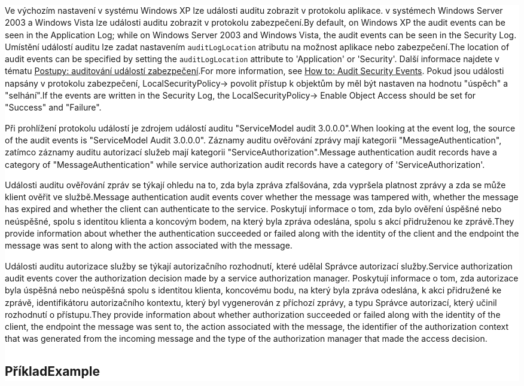 <span data-ttu-id="92270-153">Ve výchozím nastavení v systému Windows XP lze události auditu zobrazit v protokolu aplikace. v systémech Windows Server 2003 a Windows Vista lze události auditu zobrazit v protokolu zabezpečení.</span><span class="sxs-lookup"><span data-stu-id="92270-153">By default, on Windows XP the audit events can be seen in the Application Log; while on Windows Server 2003 and Windows Vista, the audit events can be seen in the Security Log.</span></span> <span data-ttu-id="92270-154">Umístění událostí auditu lze zadat nastavením `auditLogLocation` atributu na možnost aplikace nebo zabezpečení.</span><span class="sxs-lookup"><span data-stu-id="92270-154">The location of audit events can be specified by setting the `auditLogLocation` attribute to 'Application' or 'Security'.</span></span> <span data-ttu-id="92270-155">Další informace najdete v tématu [Postupy: auditování událostí zabezpečení](../../../wcf/feature-details/how-to-audit-wcf-security-events.md).</span><span class="sxs-lookup"><span data-stu-id="92270-155">For more information, see [How to: Audit Security Events](../../../wcf/feature-details/how-to-audit-wcf-security-events.md).</span></span> <span data-ttu-id="92270-156">Pokud jsou události napsány v protokolu zabezpečení, LocalSecurityPolicy-> povolit přístup k objektům by měl být nastaven na hodnotu "úspěch" a "selhání".</span><span class="sxs-lookup"><span data-stu-id="92270-156">If the events are written in the Security Log, the LocalSecurityPolicy-> Enable Object Access should be set for "Success" and "Failure".</span></span>  
  
 <span data-ttu-id="92270-157">Při prohlížení protokolu událostí je zdrojem událostí auditu "ServiceModel audit 3.0.0.0".</span><span class="sxs-lookup"><span data-stu-id="92270-157">When looking at the event log, the source of the audit events is "ServiceModel Audit 3.0.0.0".</span></span> <span data-ttu-id="92270-158">Záznamy auditu ověřování zprávy mají kategorii "MessageAuthentication", zatímco záznamy auditu autorizací služeb mají kategorii "ServiceAuthorization".</span><span class="sxs-lookup"><span data-stu-id="92270-158">Message authentication audit records have a category of "MessageAuthentication" while service authorization audit records have a category of 'ServiceAuthorization'.</span></span>  
  
 <span data-ttu-id="92270-159">Události auditu ověřování zpráv se týkají ohledu na to, zda byla zpráva zfalšována, zda vypršela platnost zprávy a zda se může klient ověřit ve službě.</span><span class="sxs-lookup"><span data-stu-id="92270-159">Message authentication audit events cover whether the message was tampered with, whether the message has expired and whether the client can authenticate to the service.</span></span> <span data-ttu-id="92270-160">Poskytují informace o tom, zda bylo ověření úspěšné nebo neúspěšné, spolu s identitou klienta a koncovým bodem, na který byla zpráva odeslána, spolu s akcí přidruženou ke zprávě.</span><span class="sxs-lookup"><span data-stu-id="92270-160">They provide information about whether the authentication succeeded or failed along with the identity of the client and the endpoint the message was sent to along with the action associated with the message.</span></span>  
  
 <span data-ttu-id="92270-161">Události auditu autorizace služby se týkají autorizačního rozhodnutí, které udělal Správce autorizací služby.</span><span class="sxs-lookup"><span data-stu-id="92270-161">Service authorization audit events cover the authorization decision made by a service authorization manager.</span></span> <span data-ttu-id="92270-162">Poskytují informace o tom, zda autorizace byla úspěšná nebo neúspěšná spolu s identitou klienta, koncovému bodu, na který byla zpráva odeslána, k akci přidružené ke zprávě, identifikátoru autorizačního kontextu, který byl vygenerován z příchozí zprávy, a typu Správce autorizací, který učinil rozhodnutí o přístupu.</span><span class="sxs-lookup"><span data-stu-id="92270-162">They provide information about whether authorization succeeded or failed along with the identity of the client, the endpoint the message was sent to, the action associated with the message, the identifier of the authorization context that was generated from the incoming message and the type of the authorization manager that made the access decision.</span></span>  
  
## <a name="example"></a><span data-ttu-id="92270-163">Příklad</span><span class="sxs-lookup"><span data-stu-id="92270-163">Example</span></span>  
  